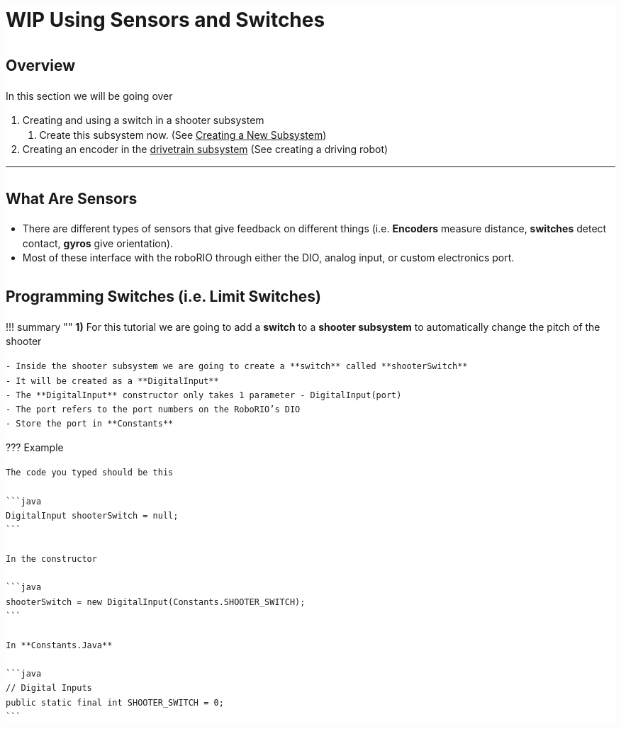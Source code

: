# **WIP** Using Sensors and Switches



## Overview 

In this section we will be going over

1. Creating and using a switch in a shooter subsystem
      1. Create this subsystem now. (See [Creating a New Subsystem](new_project.md#creating-a-new-subsystem))
2. Creating an encoder in the [drivetrain subsystem](driving_robot.md) (See creating a driving robot)

***

## What Are Sensors

- There are different types of sensors that give feedback on different things (i.e. **Encoders** measure distance, **switches** detect contact, **gyros** give orientation).
- Most of these interface with the roboRIO through either the DIO, analog input, or custom electronics port.

## Programming Switches (i.e. Limit Switches)

!!! summary ""
    **1)** For this tutorial we are going to add a **switch** to a **shooter subsystem** to automatically change the pitch of the shooter
    
    - Inside the shooter subsystem we are going to create a **switch** called **shooterSwitch**
    - It will be created as a **DigitalInput**
    - The **DigitalInput** constructor only takes 1 parameter - DigitalInput(port)
    - The port refers to the port numbers on the RoboRIO’s DIO
    - Store the port in **Constants**
    
??? Example

	The code you typed should be this
	
	```java
	DigitalInput shooterSwitch = null;
	```
	   
	In the constructor
	
	```java
	shooterSwitch = new DigitalInput(Constants.SHOOTER_SWITCH);
	```
	   
	In **Constants.Java**
	
	```java
	// Digital Inputs
  	public static final int SHOOTER_SWITCH = 0;
    ```
